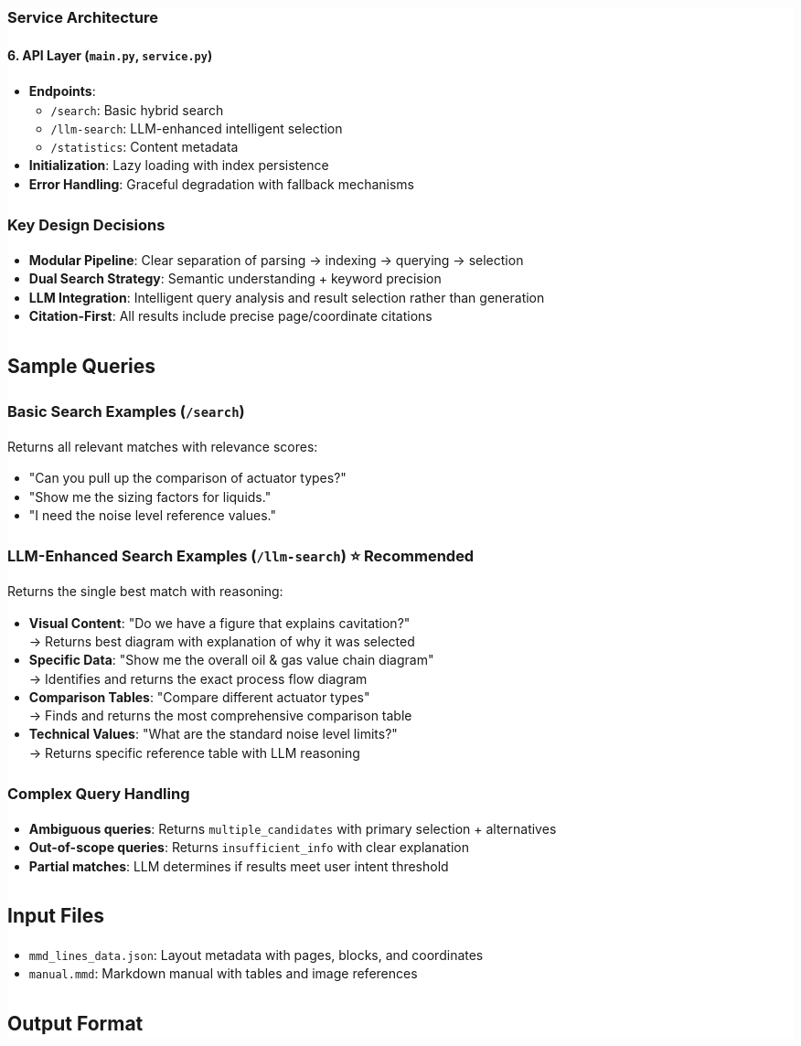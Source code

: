 ### Service Architecture

#### 6. API Layer (`main.py`, `service.py`)
- **Endpoints**:
  - `/search`: Basic hybrid search
  - `/llm-search`: LLM-enhanced intelligent selection
  - `/statistics`: Content metadata
- **Initialization**: Lazy loading with index persistence
- **Error Handling**: Graceful degradation with fallback mechanisms

### Key Design Decisions

- **Modular Pipeline**: Clear separation of parsing → indexing → querying → selection
- **Dual Search Strategy**: Semantic understanding + keyword precision
- **LLM Integration**: Intelligent query analysis and result selection rather than generation
- **Citation-First**: All results include precise page/coordinate citations

## Sample Queries

### Basic Search Examples (`/search`)
Returns all relevant matches with relevance scores:
- "Can you pull up the comparison of actuator types?"
- "Show me the sizing factors for liquids."
- "I need the noise level reference values."

### LLM-Enhanced Search Examples (`/llm-search`) ⭐ **Recommended**
Returns the single best match with reasoning:
- **Visual Content**: "Do we have a figure that explains cavitation?"  
  → Returns best diagram with explanation of why it was selected
- **Specific Data**: "Show me the overall oil & gas value chain diagram"  
  → Identifies and returns the exact process flow diagram
- **Comparison Tables**: "Compare different actuator types"  
  → Finds and returns the most comprehensive comparison table
- **Technical Values**: "What are the standard noise level limits?"  
  → Returns specific reference table with LLM reasoning

### Complex Query Handling
- **Ambiguous queries**: Returns `multiple_candidates` with primary selection + alternatives
- **Out-of-scope queries**: Returns `insufficient_info` with clear explanation
- **Partial matches**: LLM determines if results meet user intent threshold

## Input Files

- `mmd_lines_data.json`: Layout metadata with pages, blocks, and coordinates
- `manual.mmd`: Markdown manual with tables and image references

## Output Format
